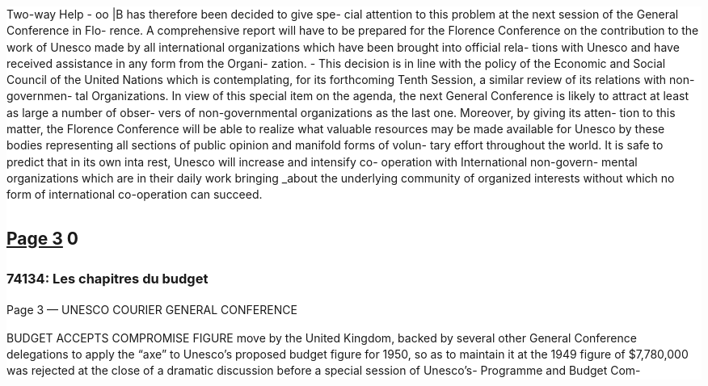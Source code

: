 Two-way Help - oo 
|B has therefore been decided to give spe- 
cial attention to this problem at the next 
session of the General Conference in Flo- 
rence. A comprehensive report will have to 
be prepared for the Florence Conference on 
the contribution to the work of Unesco 
made by all international organizations 
which have been brought into official rela- 
tions with Unesco and have received 
assistance in any form from the Organi- 
zation. - 
This decision is in line with the policy of 
the Economic and Social Council of the 
United Nations which is contemplating, for 
its forthcoming Tenth Session, a similar 
review of its relations with non-governmen- 
tal Organizations. 
In view of this special item on the agenda, 
the next General Conference is likely to 
attract at least as large a number of obser- 
vers of non-governmental organizations as 
the last one. Moreover, by giving its atten- 
tion to this matter, the Florence Conference 
will be able to realize what valuable 
resources may be made available for Unesco 
by these bodies representing all sections of 
public opinion and manifold forms of volun- 
tary effort throughout the world. 
It is safe to predict that in its own inta 
rest, Unesco will increase and intensify co- 
operation with International non-govern- 
mental organizations which are in their 
daily work bringing _about the underlying 
community of organized interests without 
which no form of international co-operation 
can succeed.

## [Page 3](https://demo.humlab.umu.se/courier/074130engo.pdf#page=3) 0

### 74134: Les chapitres du budget

Page 3 — UNESCO COURIER 
GENERAL 
CONFERENCE 
  
BUDGET 
ACCEPTS 
COMPROMISE 
FIGURE 
move by the United 
Kingdom, backed by 
several other General 
Conference delegations to 
apply the “axe” to Unesco’s 
proposed budget figure for 
1950, so as to maintain it at 
the 1949 figure of $7,780,000 
was rejected at the close of a 
dramatic discussion before 
a special session of Unesco’s- 
Programme and Budget Com- 